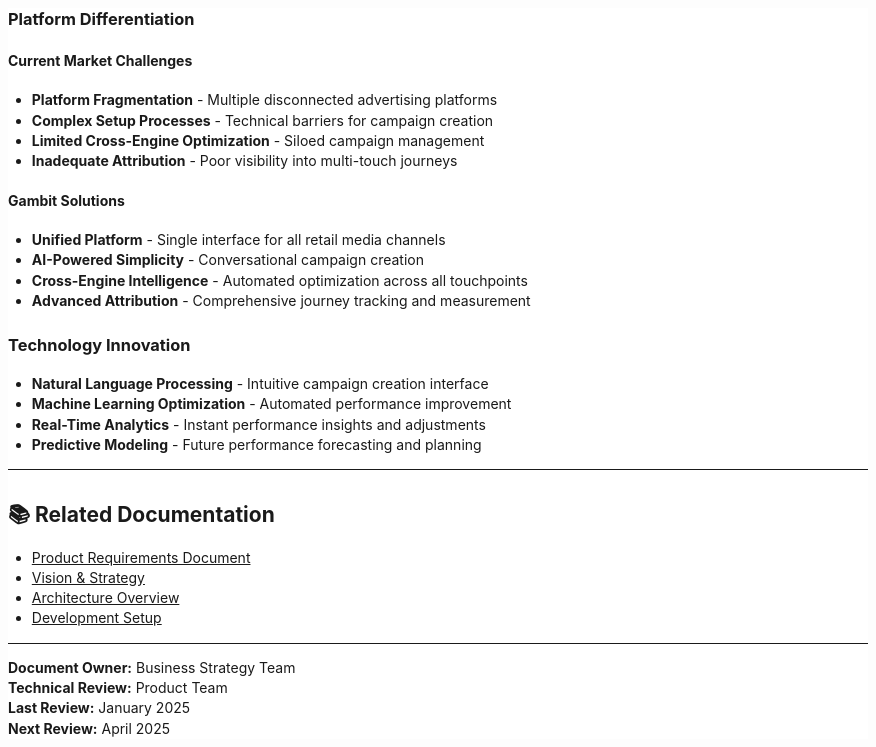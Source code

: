 ### Platform Differentiation

#### Current Market Challenges
- **Platform Fragmentation** - Multiple disconnected advertising platforms
- **Complex Setup Processes** - Technical barriers for campaign creation
- **Limited Cross-Engine Optimization** - Siloed campaign management
- **Inadequate Attribution** - Poor visibility into multi-touch journeys

#### Gambit Solutions
- **Unified Platform** - Single interface for all retail media channels
- **AI-Powered Simplicity** - Conversational campaign creation
- **Cross-Engine Intelligence** - Automated optimization across all touchpoints
- **Advanced Attribution** - Comprehensive journey tracking and measurement

### Technology Innovation
- **Natural Language Processing** - Intuitive campaign creation interface
- **Machine Learning Optimization** - Automated performance improvement
- **Real-Time Analytics** - Instant performance insights and adjustments
- **Predictive Modeling** - Future performance forecasting and planning

---

## 📚 Related Documentation

- [Product Requirements Document](./PRD.md)
- [Vision & Strategy](./vision-strategy.md)
- [Architecture Overview](../02-architecture/architecture-overview.md)
- [Development Setup](../04-getting-started/development-setup.md)

---

**Document Owner:** Business Strategy Team  
**Technical Review:** Product Team  
**Last Review:** January 2025  
**Next Review:** April 2025